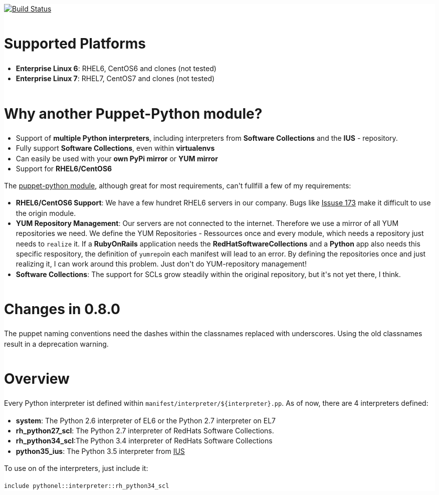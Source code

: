 [![Build Status](https://travis-ci.org/sumpfgottheit/puppet-pythonel.svg?branch=master)](https://travis-ci.org/sumpfgottheit/puppet-pythonel)

# Supported Platforms

- **Enterprise Linux 6**: RHEL6, CentOS6 and clones (not tested)
- **Enterprise Linux 7**: RHEL7, CentOS7 and clones (not tested)

# Why another Puppet-Python module?

* Support of **multiple Python interpreters**, including interpreters from **Software Collections** and the  **IUS** - repository.
* Fully support **Software Collections**, even within **virtualenvs**
* Can easily be used with your **own PyPi mirror** or **YUM mirror**
* Support for **RHEL6/CentOS6**

The [puppet-python module](https://forge.puppetlabs.com/stankevich/python), although great for most requirements, can't fullfill a few of my requirements:

- **RHEL6/CentOS6 Support**: We have a few hundret RHEL6 servers in our company. Bugs like [Issuse 173](https://github.com/stankevich/puppet-python/issues/173) make it difficult to use the origin module.
- **YUM Repository Management**: Our servers are not connected to the internet. Therefore we use a mirror of all YUM repositories we need. We define the YUM Repositories - Ressources once and every module, which needs a repository just needs to `realize` it. If a **RubyOnRails** application needs the **RedHatSoftwareCollections** and a **Python** app also needs this specific respository, the definition of `yumrepo`in each manifest will lead to an error. By defining the repositories once and just realizing it, I can work around this problem. Just don't do YUM-repository management!
- **Software Collections**: The support for SCLs grow steadily within the original repository, but it's not yet there, I think.

# Changes in 0.8.0

The puppet naming conventions need the dashes within the classnames replaced with underscores. Using the old classnames result in a deprecation warning.

# Overview

Every Python interpreter ist defined within `manifest/interpreter/${interpreter}.pp`. As of now, there are 4 interpreters defined:
- **system**: The Python 2.6 interpreter of EL6 or the Python 2.7 interpreter on EL7
- **rh_python27_scl**: The Python 2.7 interpreter of RedHats Software Collections.
- **rh_python34_scl**:The Python 3.4 interpreter of RedHats Software Collections
- **python35_ius**: The Python 3.5 interpreter from [IUS](http://ius.io)

To use on of the interpreters, just include it:
```puppet
include pythonel::interpreter::rh_python34_scl
```
